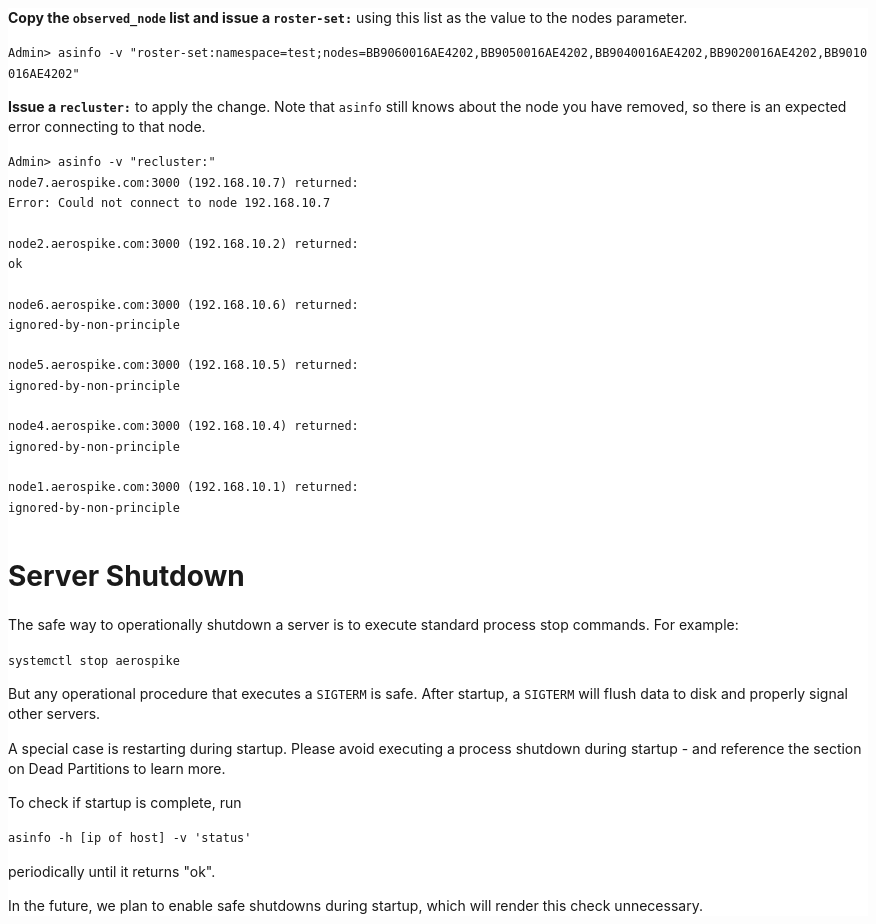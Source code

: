 **Copy the `observed_node` list and issue a `roster-set:`** using this list as the value to the nodes parameter.

```
Admin> asinfo -v "roster-set:namespace=test;nodes=BB9060016AE4202,BB9050016AE4202,BB9040016AE4202,BB9020016AE4202,BB9010016AE4202"
```

**Issue a `recluster:`** to apply the change. Note that `asinfo` still knows about the node you have removed,
so there is an expected error connecting to that node.

```
Admin> asinfo -v "recluster:"
node7.aerospike.com:3000 (192.168.10.7) returned:
Error: Could not connect to node 192.168.10.7

node2.aerospike.com:3000 (192.168.10.2) returned:
ok

node6.aerospike.com:3000 (192.168.10.6) returned:
ignored-by-non-principle

node5.aerospike.com:3000 (192.168.10.5) returned:
ignored-by-non-principle

node4.aerospike.com:3000 (192.168.10.4) returned:
ignored-by-non-principle

node1.aerospike.com:3000 (192.168.10.1) returned:
ignored-by-non-principle
```


# Server Shutdown

The safe way to operationally shutdown a server is to execute standard process stop commands. For example:
```
systemctl stop aerospike
```

But any operational procedure that executes a `SIGTERM` is safe. After startup, a `SIGTERM` will flush data to disk and properly signal other servers.

A special case is restarting during startup. 
Please avoid executing a process shutdown during startup - and reference the section on Dead Partitions to learn more. 

To check if startup is complete, run
```
asinfo -h [ip of host] -v 'status'
```
periodically until it returns "ok".

In the future, we plan to enable safe shutdowns during startup, which will render this check unnecessary.
